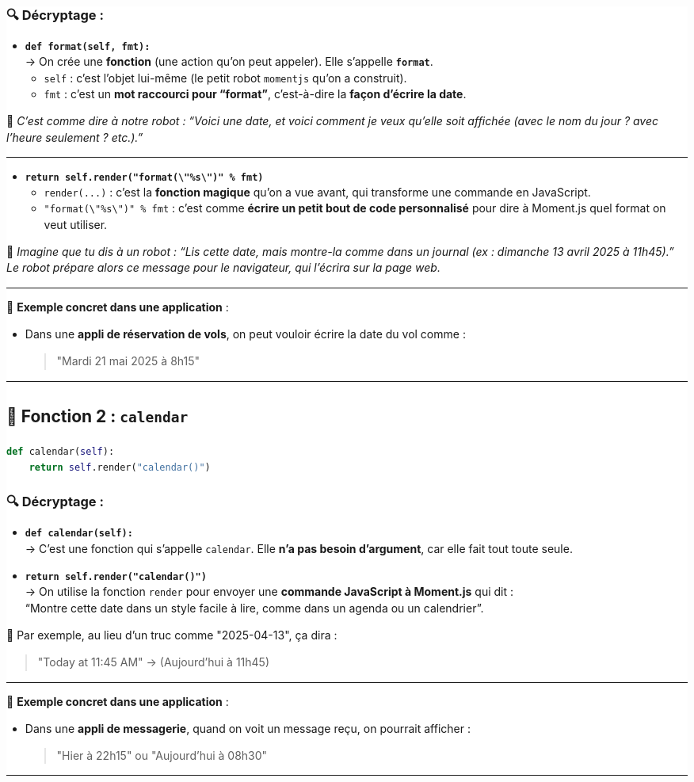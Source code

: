 ### 🔍 Décryptage :

- **`def format(self, fmt):`**  
  → On crée une **fonction** (une action qu’on peut appeler). Elle s’appelle **`format`**.
  - `self` : c’est l’objet lui-même (le petit robot `momentjs` qu’on a construit).
  - `fmt` : c’est un **mot raccourci pour “format”**, c’est-à-dire la **façon d’écrire la date**.

🧠 _C’est comme dire à notre robot : “Voici une date, et voici comment je veux qu’elle soit affichée (avec le nom du jour ? avec l’heure seulement ? etc.).”_

---

- **`return self.render("format(\"%s\")" % fmt)`**
  - `render(...)` : c’est la **fonction magique** qu’on a vue avant, qui transforme une commande en JavaScript.
  - `"format(\"%s\")" % fmt` : c’est comme **écrire un petit bout de code personnalisé** pour dire à Moment.js quel format on veut utiliser.

🧠 _Imagine que tu dis à un robot : “Lis cette date, mais montre-la comme dans un journal (ex : dimanche 13 avril 2025 à 11h45).” Le robot prépare alors ce message pour le navigateur, qui l’écrira sur la page web._

---

🎯 **Exemple concret dans une application** :

- Dans une **appli de réservation de vols**, on peut vouloir écrire la date du vol comme :
  > "Mardi 21 mai 2025 à 8h15"

---

## 🧩 Fonction 2 : `calendar`

```python
def calendar(self):
    return self.render("calendar()")
```

### 🔍 Décryptage :

- **`def calendar(self):`**  
  → C’est une fonction qui s’appelle `calendar`. Elle **n’a pas besoin d’argument**, car elle fait tout toute seule.

- **`return self.render("calendar()")`**  
  → On utilise la fonction `render` pour envoyer une **commande JavaScript à Moment.js** qui dit :  
  “Montre cette date dans un style facile à lire, comme dans un agenda ou un calendrier”.

📅 Par exemple, au lieu d’un truc comme "2025-04-13", ça dira :

> "Today at 11:45 AM" → (Aujourd’hui à 11h45)

---

🎯 **Exemple concret dans une application** :

- Dans une **appli de messagerie**, quand on voit un message reçu, on pourrait afficher :
  > "Hier à 22h15" ou "Aujourd’hui à 08h30"

---